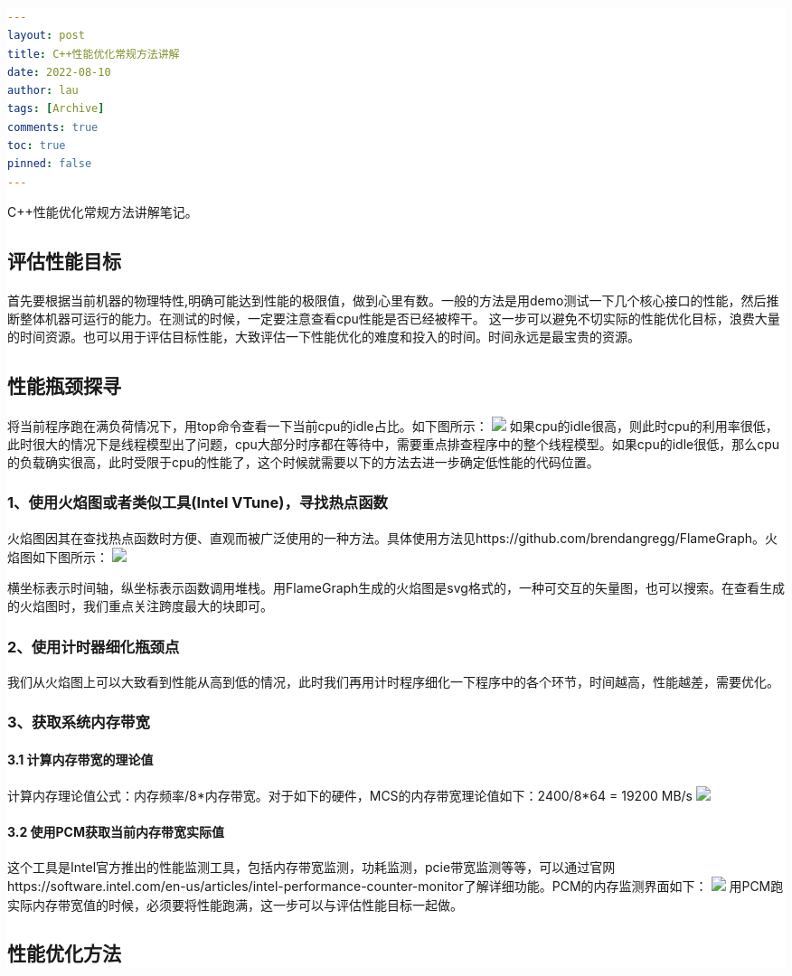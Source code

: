 ```yaml
---
layout: post
title: C++性能优化常规方法讲解
date: 2022-08-10
author: lau
tags: [Archive]
comments: true
toc: true
pinned: false
---
```

C++性能优化常规方法讲解笔记。



## 评估性能目标

首先要根据当前机器的物理特性,明确可能达到性能的极限值，做到心里有数。一般的方法是用demo测试一下几个核心接口的性能，然后推断整体机器可运行的能力。在测试的时候，一定要注意查看cpu性能是否已经被榨干。
这一步可以避免不切实际的性能优化目标，浪费大量的时间资源。也可以用于评估目标性能，大致评估一下性能优化的难度和投入的时间。时间永远是最宝贵的资源。

## 性能瓶颈探寻
将当前程序跑在满负荷情况下，用top命令查看一下当前cpu的idle占比。如下图所示：
![](https://s1.328888.xyz/2022/08/10/4stGK.png)
如果cpu的idle很高，则此时cpu的利用率很低，此时很大的情况下是线程模型出了问题，cpu大部分时序都在等待中，需要重点排查程序中的整个线程模型。如果cpu的idle很低，那么cpu的负载确实很高，此时受限于cpu的性能了，这个时候就需要以下的方法去进一步确定低性能的代码位置。

### 1、使用火焰图或者类似工具(Intel VTune)，寻找热点函数
火焰图因其在查找热点函数时方便、直观而被广泛使用的一种方法。具体使用方法见https://github.com/brendangregg/FlameGraph。火焰图如下图所示：
![](https://s1.328888.xyz/2022/08/10/4Pryg.png)

横坐标表示时间轴，纵坐标表示函数调用堆栈。用FlameGraph生成的火焰图是svg格式的，一种可交互的矢量图，也可以搜索。在查看生成的火焰图时，我们重点关注跨度最大的块即可。
### 2、使用计时器细化瓶颈点
我们从火焰图上可以大致看到性能从高到低的情况，此时我们再用计时程序细化一下程序中的各个环节，时间越高，性能越差，需要优化。
### 3、获取系统内存带宽
#### 3.1 计算内存带宽的理论值
计算内存理论值公式：内存频率/8\*内存带宽。对于如下的硬件，MCS的内存带宽理论值如下：2400/8\*64 = 19200 MB/s
![](https://s1.328888.xyz/2022/08/10/4PA4p.png)
#### 3.2 使用PCM获取当前内存带宽实际值
这个工具是Intel官方推出的性能监测工具，包括内存带宽监测，功耗监测，pcie带宽监测等等，可以通过官网https://software.intel.com/en-us/articles/intel-performance-counter-monitor了解详细功能。PCM的内存监测界面如下：
![](https://s1.328888.xyz/2022/08/10/4fNwC.png)
用PCM跑实际内存带宽值的时候，必须要将性能跑满，这一步可以与评估性能目标一起做。
## 性能优化方法
